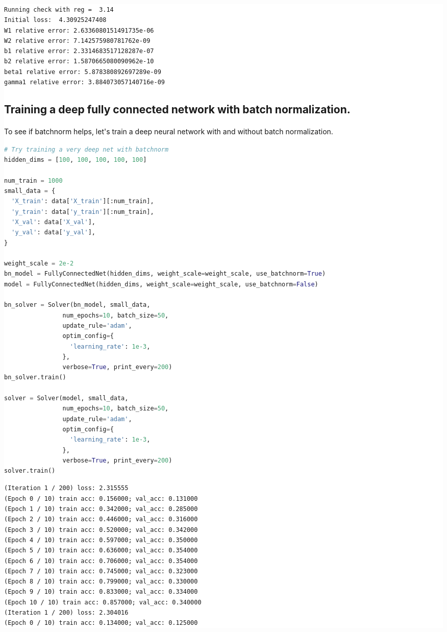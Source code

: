     
    Running check with reg =  3.14
    Initial loss:  4.30925247408
    W1 relative error: 2.6336080151491735e-06
    W2 relative error: 7.142575980781762e-09
    b1 relative error: 2.3314683517128287e-07
    b2 relative error: 1.5870665080090962e-10
    beta1 relative error: 5.878380892697289e-09
    gamma1 relative error: 3.884073057140716e-09


## Training a deep fully connected network with batch normalization.

To see if batchnorm helps, let's train a deep neural network with and without batch normalization.


```python
# Try training a very deep net with batchnorm
hidden_dims = [100, 100, 100, 100, 100]

num_train = 1000
small_data = {
  'X_train': data['X_train'][:num_train],
  'y_train': data['y_train'][:num_train],
  'X_val': data['X_val'],
  'y_val': data['y_val'],
}

weight_scale = 2e-2
bn_model = FullyConnectedNet(hidden_dims, weight_scale=weight_scale, use_batchnorm=True)
model = FullyConnectedNet(hidden_dims, weight_scale=weight_scale, use_batchnorm=False)

bn_solver = Solver(bn_model, small_data,
                num_epochs=10, batch_size=50,
                update_rule='adam',
                optim_config={
                  'learning_rate': 1e-3,
                },
                verbose=True, print_every=200)
bn_solver.train()

solver = Solver(model, small_data,
                num_epochs=10, batch_size=50,
                update_rule='adam',
                optim_config={
                  'learning_rate': 1e-3,
                },
                verbose=True, print_every=200)
solver.train()
```

    (Iteration 1 / 200) loss: 2.315555
    (Epoch 0 / 10) train acc: 0.156000; val_acc: 0.131000
    (Epoch 1 / 10) train acc: 0.342000; val_acc: 0.285000
    (Epoch 2 / 10) train acc: 0.446000; val_acc: 0.316000
    (Epoch 3 / 10) train acc: 0.520000; val_acc: 0.342000
    (Epoch 4 / 10) train acc: 0.597000; val_acc: 0.350000
    (Epoch 5 / 10) train acc: 0.636000; val_acc: 0.354000
    (Epoch 6 / 10) train acc: 0.706000; val_acc: 0.354000
    (Epoch 7 / 10) train acc: 0.745000; val_acc: 0.323000
    (Epoch 8 / 10) train acc: 0.799000; val_acc: 0.330000
    (Epoch 9 / 10) train acc: 0.833000; val_acc: 0.334000
    (Epoch 10 / 10) train acc: 0.857000; val_acc: 0.340000
    (Iteration 1 / 200) loss: 2.304016
    (Epoch 0 / 10) train acc: 0.134000; val_acc: 0.125000
